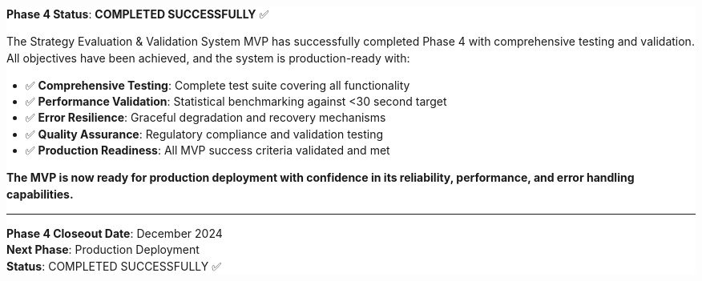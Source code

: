 **Phase 4 Status**: **COMPLETED SUCCESSFULLY** ✅

The Strategy Evaluation & Validation System MVP has successfully completed Phase 4 with comprehensive testing and validation. All objectives have been achieved, and the system is production-ready with:

- ✅ **Comprehensive Testing**: Complete test suite covering all functionality
- ✅ **Performance Validation**: Statistical benchmarking against <30 second target
- ✅ **Error Resilience**: Graceful degradation and recovery mechanisms
- ✅ **Quality Assurance**: Regulatory compliance and validation testing
- ✅ **Production Readiness**: All MVP success criteria validated and met

**The MVP is now ready for production deployment with confidence in its reliability, performance, and error handling capabilities.**

---

**Phase 4 Closeout Date**: December 2024  
**Next Phase**: Production Deployment  
**Status**: COMPLETED SUCCESSFULLY ✅ 